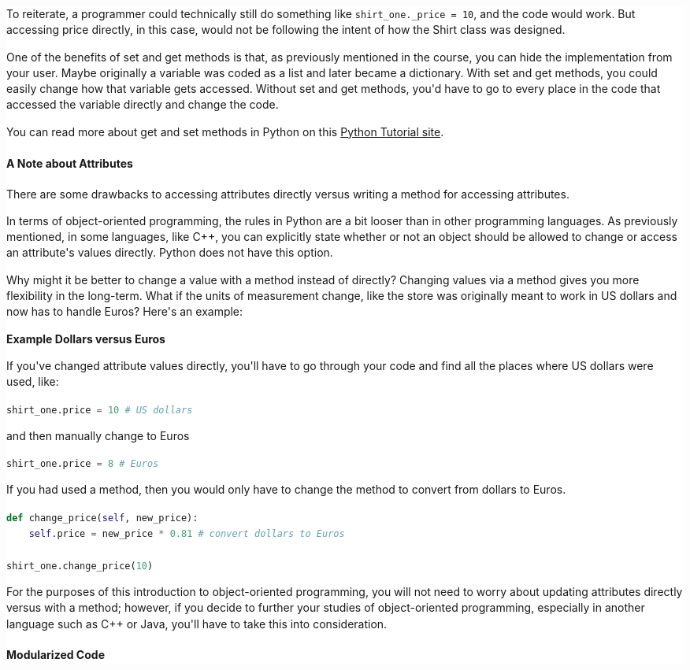 To reiterate, a programmer could technically still do something like `shirt_one._price = 10`, and the code would work. But accessing price directly, in this case, would not be following the intent of how the Shirt class was designed.

One of the benefits of set and get methods is that, as previously mentioned in the course, you can hide the implementation from your user. Maybe originally a variable was coded as a list and later became a dictionary. With set and get methods, you could easily change how that variable gets accessed. Without set and get methods, you'd have to go to every place in the code that accessed the variable directly and change the code.

You can read more about get and set methods in Python on this [Python Tutorial site](https://www.python-course.eu/python3_properties.php).

#### A Note about Attributes

There are some drawbacks to accessing attributes directly versus writing a method for accessing attributes.

In terms of object-oriented programming, the rules in Python are a bit looser than in other programming languages. As previously mentioned, in some languages, like C++, you can explicitly state whether or not an object should be allowed to change or access an attribute's values directly. Python does not have this option.

Why might it be better to change a value with a method instead of directly? Changing values via a method gives you more flexibility in the long-term. What if the units of measurement change, like the store was originally meant to work in US dollars and now has to handle Euros? Here's an example:

**Example Dollars versus Euros**

If you've changed attribute values directly, you'll have to go through your code and find all the places where US dollars were used, like:

```python
shirt_one.price = 10 # US dollars
```

and then manually change to Euros

```python
shirt_one.price = 8 # Euros
```

If you had used a method, then you would only have to change the method to convert from dollars to Euros.

```python
def change_price(self, new_price):
    self.price = new_price * 0.81 # convert dollars to Euros

shirt_one.change_price(10)
```

For the purposes of this introduction to object-oriented programming, you will not need to worry about updating attributes directly versus with a method; however, if you decide to further your studies of object-oriented programming, especially in another language such as C++ or Java, you'll have to take this into consideration.

#### Modularized Code
